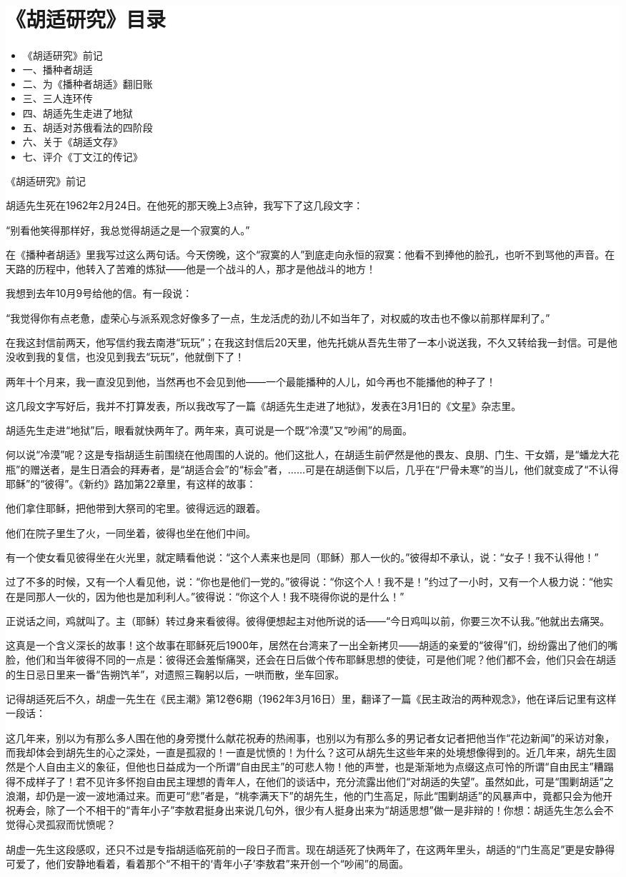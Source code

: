# 《胡适研究》目录

* 《胡适研究》前记
* 一、播种者胡适
* 二、为《播种者胡适》翻旧账
* 三、三人连环传
* 四、胡适先生走进了地狱
* 五、胡适对苏俄看法的四阶段
* 六、关于《胡适文存》
* 七、评介《丁文江的传记》



《胡适研究》前记

胡适先生死在1962年2月24日。在他死的那天晚上3点钟，我写下了这几段文字：

“别看他笑得那样好，我总觉得胡适之是一个寂寞的人。”

在《播种者胡适》里我写过这么两句话。今天傍晚，这个“寂寞的人”到底走向永恒的寂寞：他看不到捧他的脸孔，也听不到骂他的声音。在天路的历程中，他转入了苦难的炼狱——他是一个战斗的人，那才是他战斗的地方！

我想到去年10月9号给他的信。有一段说：

“我觉得你有点老惫，虚荣心与派系观念好像多了一点，生龙活虎的劲儿不如当年了，对权威的攻击也不像以前那样犀利了。”

在我这封信前两天，他写信约我去南港“玩玩”；在我这封信后20天里，他先托姚从吾先生带了一本小说送我，不久又转给我一封信。可是他没收到我的复信，也没见到我去“玩玩”，他就倒下了！

两年十个月来，我一直没见到他，当然再也不会见到他——一个最能播种的人儿，如今再也不能播他的种子了！

这几段文字写好后，我并不打算发表，所以我改写了一篇《胡适先生走进了地狱》，发表在3月1日的《文星》杂志里。

胡适先生走进“地狱”后，眼看就快两年了。两年来，真可说是一个既“冷漠”又“吵闹”的局面。

何以说“冷漠”呢？这是专指胡适生前围绕在他周围的人说的。他们这批人，在胡适生前俨然是他的畏友、良朋、门生、干女婿，是“蟠龙大花瓶”的赠送者，是生日酒会的拜寿者，是“胡适合会”的“标会”者，……可是在胡适倒下以后，几乎在“尸骨未寒”的当儿，他们就变成了“不认得耶稣”的“彼得”。《新约》路加第22章里，有这样的故事：

他们拿住耶稣，把他带到大祭司的宅里。彼得远远的跟着。

他们在院子里生了火，一同坐着，彼得也坐在他们中间。

有一个使女看见彼得坐在火光里，就定睛看他说：“这个人素来也是同（耶稣）那人一伙的。”彼得却不承认，说：“女子！我不认得他！”

过了不多的时候，又有一个人看见他，说：“你也是他们一党的。”彼得说：“你这个人！我不是！”约过了一小时，又有一个人极力说：“他实在是同那人一伙的，因为他也是加利利人。”彼得说：“你这个人！我不晓得你说的是什么！”

正说话之间，鸡就叫了。主（耶稣）转过身来看彼得。彼得便想起主对他所说的话——“今日鸡叫以前，你要三次不认我。”他就出去痛哭。

这真是一个含义深长的故事！这个故事在耶稣死后1900年，居然在台湾来了一出全新拷贝——胡适的亲爱的“彼得”们，纷纷露出了他们的嘴脸，他们和当年彼得不同的一点是：彼得还会羞惭痛哭，还会在日后做个传布耶稣思想的使徒，可是他们呢？他们都不会，他们只会在胡适的生日忌日里来一番“告朔饩羊”，对遗照三鞠躬以后，一哄而散，坐车回家。

记得胡适死后不久，胡虚一先生在《民主潮》第12卷6期（1962年3月16日）里，翻译了一篇《民主政治的两种观念》，他在译后记里有这样一段话：

这几年来，别以为有那么多人围在他的身旁搅什么献花祝寿的热闹事，也别以为有那么多的男记者女记者把他当作“花边新闻”的采访对象，而我却体会到胡先生的心之深处，一直是孤寂的！一直是忧愤的！为什么？这可从胡先生这些年来的处境想像得到的。近几年来，胡先生固然是个人自由主义的象征，但他也日益成为一个所谓“自由民主”的可悲人物！他的声誉，也是渐渐地为点缀这点可怜的所谓“自由民主”糟蹋得不成样子了！君不见许多怀抱自由民主理想的青年人，在他们的谈话中，充分流露出他们“对胡适的失望”。虽然如此，可是“围剿胡适”之浪潮，却仍是一波一波地涌过来。而更可“悲”者是，“桃李满天下”的胡先生，他的门生高足，际此“围剿胡适”的风暴声中，竟都只会为他开祝寿会，除了一个不相干的“青年小子”李敖君挺身出来说几句外，很少有人挺身出来为“胡适思想”做一是非辩的！你想：胡适先生怎么会不觉得心灵孤寂而忧愤呢？

胡虚一先生这段感叹，还只不过是专指胡适临死前的一段日子而言。现在胡适死了快两年了，在这两年里头，胡适的“门生高足”更是安静得可爱了，他们安静地看着，看着那个“不相干的‘青年小子’李敖君”来开创一个“吵闹”的局面。
